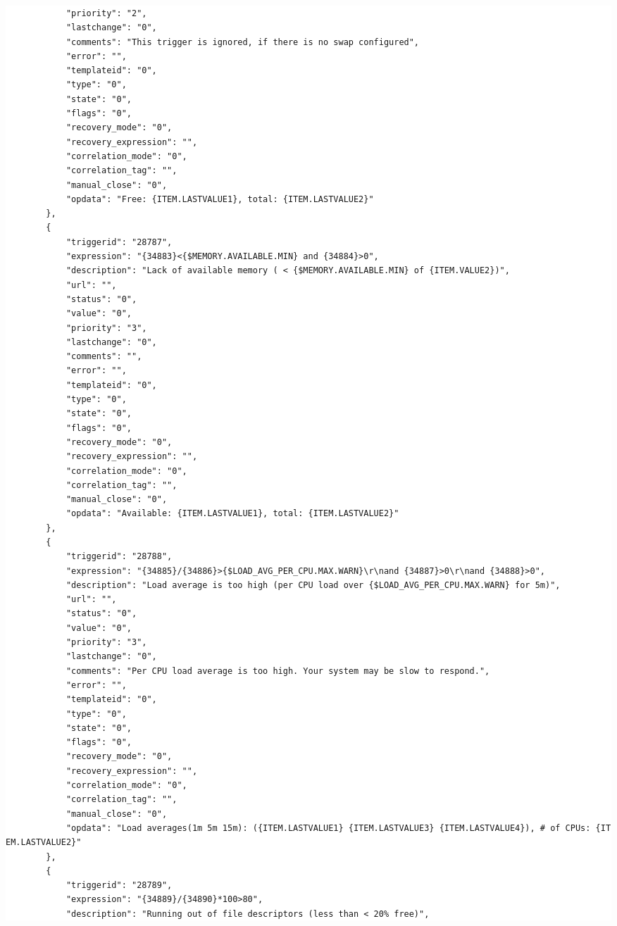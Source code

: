                 "priority": "2",
                "lastchange": "0",
                "comments": "This trigger is ignored, if there is no swap configured",
                "error": "",
                "templateid": "0",
                "type": "0",
                "state": "0",
                "flags": "0",
                "recovery_mode": "0",
                "recovery_expression": "",
                "correlation_mode": "0",
                "correlation_tag": "",
                "manual_close": "0",
                "opdata": "Free: {ITEM.LASTVALUE1}, total: {ITEM.LASTVALUE2}"
            },
            {
                "triggerid": "28787",
                "expression": "{34883}<{$MEMORY.AVAILABLE.MIN} and {34884}>0",
                "description": "Lack of available memory ( < {$MEMORY.AVAILABLE.MIN} of {ITEM.VALUE2})",
                "url": "",
                "status": "0",
                "value": "0",
                "priority": "3",
                "lastchange": "0",
                "comments": "",
                "error": "",
                "templateid": "0",
                "type": "0",
                "state": "0",
                "flags": "0",
                "recovery_mode": "0",
                "recovery_expression": "",
                "correlation_mode": "0",
                "correlation_tag": "",
                "manual_close": "0",
                "opdata": "Available: {ITEM.LASTVALUE1}, total: {ITEM.LASTVALUE2}"
            },
            {
                "triggerid": "28788",
                "expression": "{34885}/{34886}>{$LOAD_AVG_PER_CPU.MAX.WARN}\r\nand {34887}>0\r\nand {34888}>0",
                "description": "Load average is too high (per CPU load over {$LOAD_AVG_PER_CPU.MAX.WARN} for 5m)",
                "url": "",
                "status": "0",
                "value": "0",
                "priority": "3",
                "lastchange": "0",
                "comments": "Per CPU load average is too high. Your system may be slow to respond.",
                "error": "",
                "templateid": "0",
                "type": "0",
                "state": "0",
                "flags": "0",
                "recovery_mode": "0",
                "recovery_expression": "",
                "correlation_mode": "0",
                "correlation_tag": "",
                "manual_close": "0",
                "opdata": "Load averages(1m 5m 15m): ({ITEM.LASTVALUE1} {ITEM.LASTVALUE3} {ITEM.LASTVALUE4}), # of CPUs: {ITEM.LASTVALUE2}"
            },
            {
                "triggerid": "28789",
                "expression": "{34889}/{34890}*100>80",
                "description": "Running out of file descriptors (less than < 20% free)",